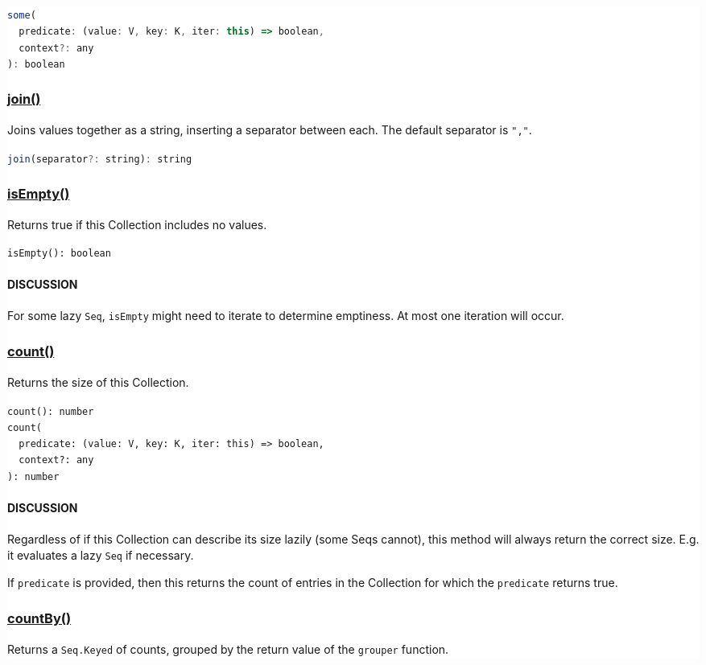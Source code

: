 ```js
some(
  predicate: (value: V, key: K, iter: this) => boolean,
  context?: any
): boolean
```

### [join()](https://immutable-js.github.io/immutable-js/docs/#/Collection/join)

Joins values together as a string, inserting a separator between each. The default separator is `","`.

```js
join(separator?: string): string
```

### [isEmpty()](https://immutable-js.github.io/immutable-js/docs/#/Collection/isEmpty)

Returns true if this Collection includes no values.

```
isEmpty(): boolean 
```

#### DISCUSSION

For some lazy `Seq`, `isEmpty` might need to iterate to determine emptiness. At most one iteration will occur.

### [count()](https://immutable-js.github.io/immutable-js/docs/#/Collection/count)

Returns the size of this Collection.

```
count(): number
count(
  predicate: (value: V, key: K, iter: this) => boolean,
  context?: any
): number
```

#### DISCUSSION

Regardless of if this Collection can describe its size lazily (some Seqs cannot), this method will always return the correct size. E.g. it evaluates a lazy `Seq` if necessary.

If `predicate` is provided, then this returns the count of entries in the Collection for which the `predicate` returns true.

### [countBy()](https://immutable-js.github.io/immutable-js/docs/#/Collection/countBy)

Returns a `Seq.Keyed` of counts, grouped by the return value of the `grouper` function.
